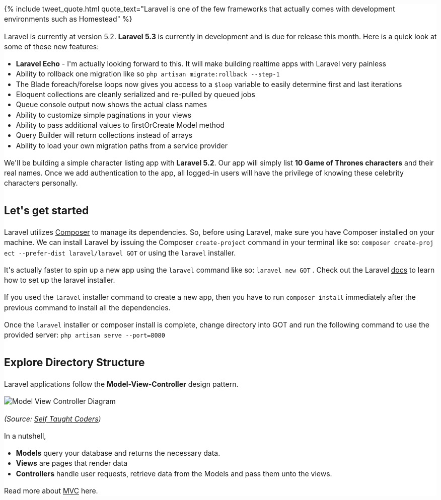 {% include tweet_quote.html quote_text="Laravel is one of the few frameworks that actually comes with development environments such as Homestead" %}

Laravel is currently at version 5.2. **Laravel 5.3** is currently in development and is due for release this month. Here is a quick look at some of these new features:

* **Laravel Echo** - I'm actually looking forward to this. It will make building realtime apps with Laravel very painless
* Ability to rollback one migration like so `php artisan migrate:rollback --step-1`
* The Blade foreach/forelse loops now gives you access to a `$loop` variable to easily determine first and last iterations
* Eloquent collections are cleanly serialized and re-pulled by queued jobs
* Queue console output now shows the actual class names
* Ability to customize simple paginations in your views
* Ability to pass additional values to firstOrCreate Model method
* Query Builder will return collections instead of arrays
* Ability to load your own migration paths from a service provider


We'll be building a simple character listing app with **Laravel 5.2**. Our app will simply list **10 Game of Thrones characters** and their real names. Once we add authentication to the app, all logged-in users will have the privilege of knowing these celebrity characters personally.


## Let's get started

Laravel utilizes [Composer](http://getcomposer.org/) to manage its dependencies. So, before using Laravel, make sure you have Composer installed on your machine. We can install Laravel by issuing the Composer `create-project` command in your terminal like so: `composer create-project --prefer-dist laravel/laravel GOT` or using the `laravel` installer.

It's actually faster to spin up a new app using the `laravel` command like so: `laravel new GOT` . Check out the Laravel [docs](https://laravel.com/docs/5.2#installing-laravel) to learn how to set up the laravel installer.

If you used the `laravel` installer command to create a new app, then you have to run `composer install` immediately after the previous command to install all the dependencies.

Once the `laravel` installer or composer install is complete, change directory into GOT and run the following command to use the provided server: `php artisan serve --port=8080`

## Explore Directory Structure

Laravel applications follow the **Model-View-Controller** design pattern.

![Model View Controller Diagram](https://cdn.auth0.com/blog/laravel-auth/mvc-diagram.png)

*(Source: [Self Taught Coders](https://selftaughtcoders.com))*

In a nutshell,

  * **Models** query your database and returns the necessary data.
  * **Views** are pages that render data
  * **Controllers** handle user requests, retrieve data from the Models and pass them unto the views.

Read more about [MVC](http://www.tomdalling.com/blog/software-design/model-view-controller-explained/) here.
